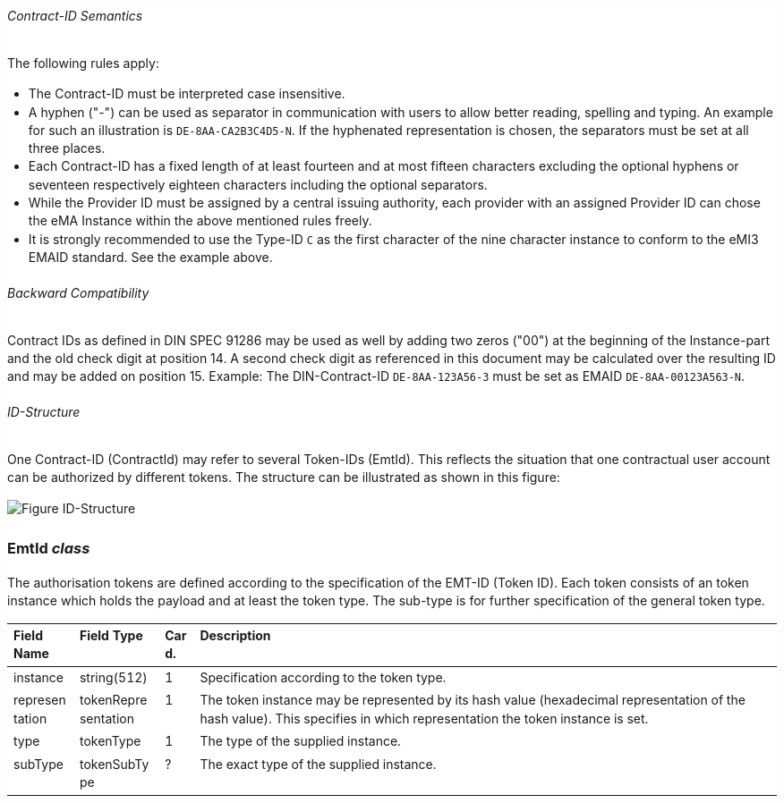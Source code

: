 ###### Contract-ID Semantics
The following rules apply:

 * The Contract-ID must be interpreted case insensitive.
 * A hyphen ("-") can be used as separator in communication with 
   users to allow better reading, spelling and typing. An example for such
   an illustration is `DE-8AA-CA2B3C4D5-N`. If the hyphenated representation
   is chosen, the separators must be set at all three places.
 * Each Contract-ID has a fixed length of at least fourteen and at
   most fifteen characters excluding the optional hyphens or seventeen
   respectively eighteen characters including the optional separators.
 * While the Provider ID must be assigned by a central issuing
   authority, each provider with an assigned Provider ID can chose the eMA
   Instance within the above mentioned rules freely.
 * It is strongly recommended to use the Type-ID `C` as the first character
   of the nine character instance to conform to the eMI3 EMAID standard.
   See the example above.


###### Backward Compatibility
Contract IDs as defined in DIN SPEC 91286 may be used as well by adding
two zeros ("00") at the beginning of the Instance-part and the old
check digit at position 14. A second check digit as referenced in this
document may be calculated over the resulting ID and may be added on
position 15.
Example: The DIN-Contract-ID `DE-8AA-123A56-3` must be set as EMAID 
`DE-8AA-00123A563-N`.

###### ID-Structure
One Contract-ID (ContractId) may refer to several Token-IDs (EmtId).
This reflects the situation that one contractual user account can be
authorized by different tokens. The structure can be illustrated as
shown in this figure:

![Figure ID-Structure](../media/IDstructure.png "ID-Structure")


### EmtId *class*

The authorisation tokens are defined according to the specification of
the EMT-ID (Token ID). Each token consists of an token instance which
holds the payload and at least the token type. The sub-type is for
further specification of the general token type.

 Field Name      |  Field Type           |  Card.  |  Description
:----------------|:----------------------|:--------|:------------
 instance        |  string(512)          |  1      |  Specification according to the token type.
 representation  |  tokenRepresentation  |  1      |  The token instance may be represented by its hash value (hexadecimal representation of the hash value). This specifies in which representation the token instance is set.
 type            |  tokenType            |  1      |  The type of the supplied instance.
 subType         |  tokenSubType         |  ?      |  The exact type of the supplied instance.


